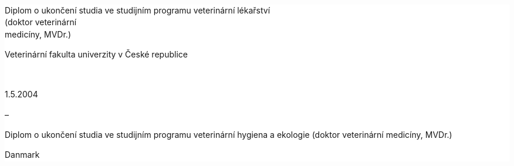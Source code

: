 <td style="border-right: 0.5pt solid ; " align="left" valign="top" charoff="50">

<span class="Formel">Diplom o ukončení studia ve studijním programu
veterinární lékařství</span>  
<span class="Formel">(doktor veterinární</span>  
<span class="Formel">medicíny, MVDr.)</span>

</td>

<td style="border-right: 0.5pt solid ; border-bottom: 0.5pt solid ; " rowspan="2" colspan="2" align="left" valign="top" charoff="50">

<span class="Formel">Veterinární fakulta univerzity v České
republice</span>

</td>

<td style="border-right: 0.5pt solid ; border-bottom: 0.5pt solid ; " rowspan="2" align="left" valign="top" charoff="50">

 

</td>

<td style="border-bottom: 0.5pt solid ; " rowspan="2" align="left" valign="top" charoff="50">

1.5.2004

</td>

</tr>

<tr>

<td style="border-bottom: 0.5pt solid ; " align="left" valign="top" charoff="50">

–

</td>

<td style="border-right: 0.5pt solid ; border-bottom: 0.5pt solid ; " align="left" valign="top" charoff="50">

<span class="Formel">Diplom o ukončení studia ve studijním programu
veterinární hygiena a ekologie (doktor veterinární medicíny,
MVDr.)</span>

</td>

</tr>

<tr>

<td style="border-right: 0.5pt solid ; border-bottom: 0.5pt solid ; " align="left" valign="top" charoff="50">

Danmark

</td>

<td style="border-right: 0.5pt solid ; border-bottom: 0.5pt solid ; " colspan="2" align="left" valign="top" charoff="50">
